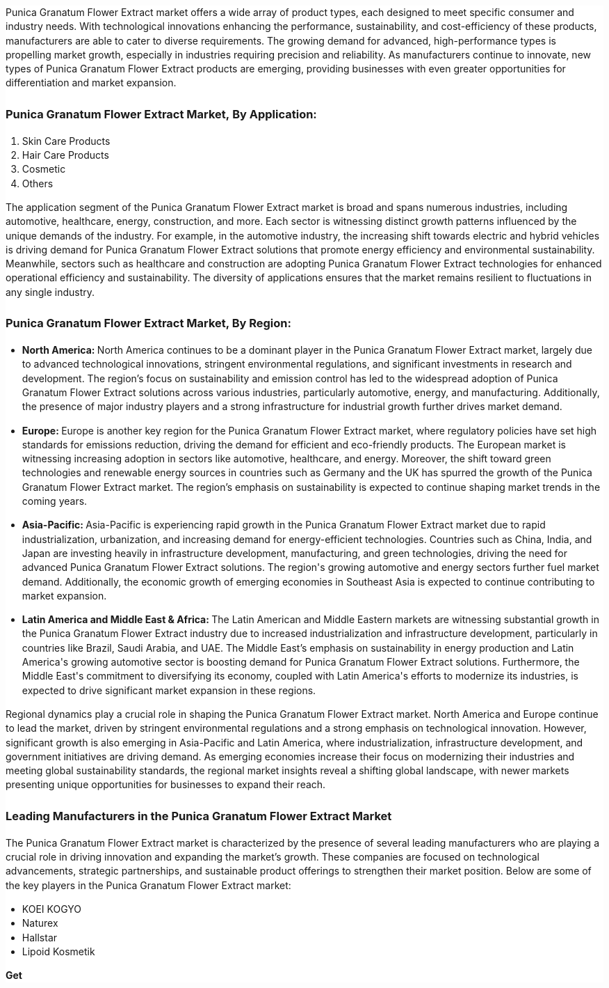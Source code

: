 Punica Granatum Flower Extract market offers a wide array of product types, each designed to meet specific consumer and industry needs. With technological innovations enhancing the performance, sustainability, and cost-efficiency of these products, manufacturers are able to cater to diverse requirements. The growing demand for advanced, high-performance types is propelling market growth, especially in industries requiring precision and reliability. As manufacturers continue to innovate, new types of Punica Granatum Flower Extract products are emerging, providing businesses with even greater opportunities for differentiation and market expansion.</p><h3>Punica Granatum Flower Extract Market,&nbsp;By Application:</h3><ol><li>Skin Care Products<li> Hair Care Products<li> Cosmetic<li> Others</li></ol><p>The application segment of the Punica Granatum Flower Extract market is broad and spans numerous industries, including automotive, healthcare, energy, construction, and more. Each sector is witnessing distinct growth patterns influenced by the unique demands of the industry. For example, in the automotive industry, the increasing shift towards electric and hybrid vehicles is driving demand for Punica Granatum Flower Extract solutions that promote energy efficiency and environmental sustainability. Meanwhile, sectors such as healthcare and construction are adopting Punica Granatum Flower Extract technologies for enhanced operational efficiency and sustainability. The diversity of applications ensures that the market remains resilient to fluctuations in any single industry.</p><h3>Punica Granatum Flower Extract Market, By Region:</h3><ul><li><p><strong>North America:&nbsp;</strong>North America continues to be a dominant player in the Punica Granatum Flower Extract market, largely due to advanced technological innovations, stringent environmental regulations, and significant investments in research and development. The region&rsquo;s focus on sustainability and emission control has led to the widespread adoption of Punica Granatum Flower Extract solutions across various industries, particularly automotive, energy, and manufacturing. Additionally, the presence of major industry players and a strong infrastructure for industrial growth further drives market demand.</p></li><li><p><strong><strong>Europe:&nbsp;</strong></strong>Europe is another key region for the Punica Granatum Flower Extract market, where regulatory policies have set high standards for emissions reduction, driving the demand for efficient and eco-friendly products. The European market is witnessing increasing adoption in sectors like automotive, healthcare, and energy. Moreover, the shift toward green technologies and renewable energy sources in countries such as Germany and the UK has spurred the growth of the Punica Granatum Flower Extract market. The region&rsquo;s emphasis on sustainability is expected to continue shaping market trends in the coming years.</p></li><li><p><strong><strong>Asia-Pacific:&nbsp;</strong></strong>Asia-Pacific is experiencing rapid growth in the Punica Granatum Flower Extract market due to rapid industrialization, urbanization, and increasing demand for energy-efficient technologies. Countries such as China, India, and Japan are investing heavily in infrastructure development, manufacturing, and green technologies, driving the need for advanced Punica Granatum Flower Extract solutions. The region's growing automotive and energy sectors further fuel market demand. Additionally, the economic growth of emerging economies in Southeast Asia is expected to continue contributing to market expansion.</p></li><li><p><strong><strong>Latin America and Middle East &amp; Africa:&nbsp;</strong></strong>The Latin American and Middle Eastern markets are witnessing substantial growth in the Punica Granatum Flower Extract industry due to increased industrialization and infrastructure development, particularly in countries like Brazil, Saudi Arabia, and UAE. The Middle East&rsquo;s emphasis on sustainability in energy production and Latin America's growing automotive sector is boosting demand for Punica Granatum Flower Extract solutions. Furthermore, the Middle East's commitment to diversifying its economy, coupled with Latin America's efforts to modernize its industries, is expected to drive significant market expansion in these regions.</p></li></ul><p>Regional dynamics play a crucial role in shaping the Punica Granatum Flower Extract market. North America and Europe continue to lead the market, driven by stringent environmental regulations and a strong emphasis on technological innovation. However, significant growth is also emerging in Asia-Pacific and Latin America, where industrialization, infrastructure development, and government initiatives are driving demand. As emerging economies increase their focus on modernizing their industries and meeting global sustainability standards, the regional market insights reveal a shifting global landscape, with newer markets presenting unique opportunities for businesses to expand their reach.</p><h3><strong>Leading Manufacturers in the Punica Granatum Flower Extract Market</strong></h3><p>The Punica Granatum Flower Extract market is characterized by the presence of several leading manufacturers who are playing a crucial role in driving innovation and expanding the market&rsquo;s growth. These companies are focused on technological advancements, strategic partnerships, and sustainable product offerings to strengthen their market position. Below are some of the key players in the Punica Granatum Flower Extract market:</p></div><div class="article-main__content" data-test-id="publishing-text-block"><ul><li><span class="">KOEI KOGYO<li> Naturex<li> Hallstar<li> Lipoid Kosmetik</span></li></ul></div><div class="article-main__content" data-test-id="publishing-text-block"><p><span class="font-[700]"><strong>Get